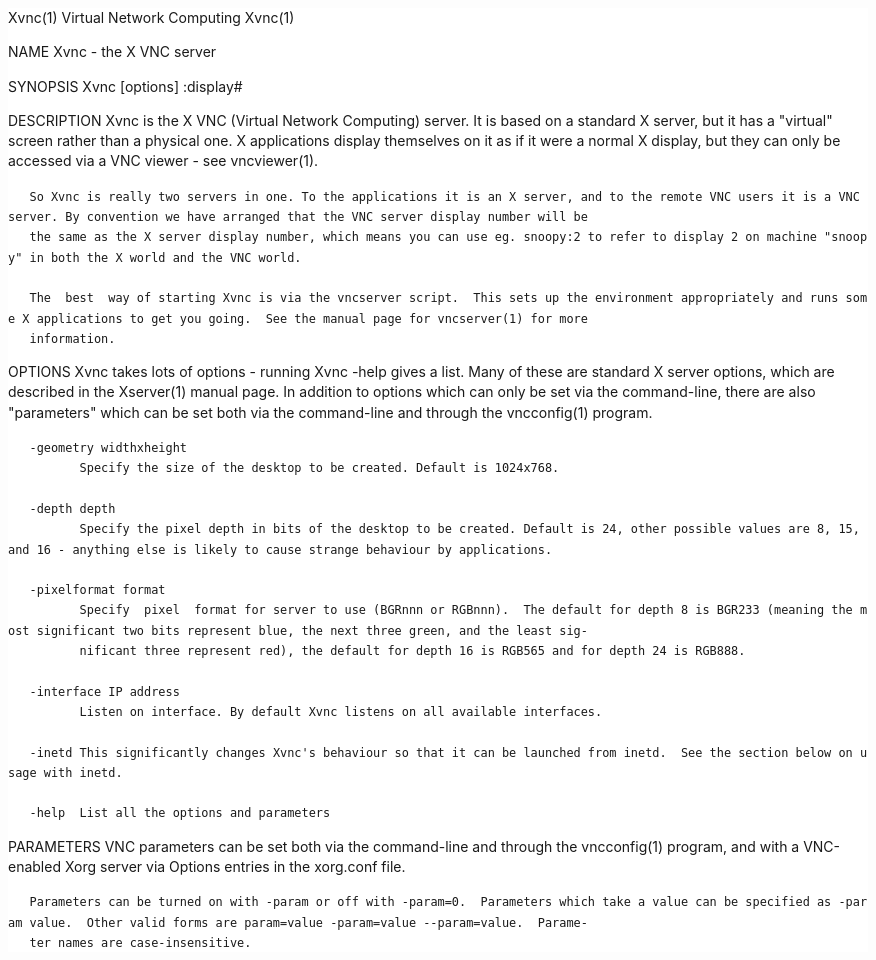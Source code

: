 Xvnc(1)                                                                                   Virtual Network Computing                                                                                   Xvnc(1)



NAME
       Xvnc - the X VNC server

SYNOPSIS
       Xvnc [options] :display#

DESCRIPTION
       Xvnc is the X VNC (Virtual Network Computing) server.  It is based on a standard X server, but it has a "virtual" screen rather than a physical one.  X applications display themselves on it as if it
       were a normal X display, but they can only be accessed via a VNC viewer - see vncviewer(1).

       So Xvnc is really two servers in one. To the applications it is an X server, and to the remote VNC users it is a VNC server. By convention we have arranged that the VNC server display number will be
       the same as the X server display number, which means you can use eg. snoopy:2 to refer to display 2 on machine "snoopy" in both the X world and the VNC world.

       The  best  way of starting Xvnc is via the vncserver script.  This sets up the environment appropriately and runs some X applications to get you going.  See the manual page for vncserver(1) for more
       information.


OPTIONS
       Xvnc takes lots of options - running Xvnc -help gives a list.  Many of these are standard X server options, which are described in the Xserver(1) manual page.  In addition to options which can  only
       be set via the command-line, there are also "parameters" which can be set both via the command-line and through the vncconfig(1) program.


       -geometry widthxheight
              Specify the size of the desktop to be created. Default is 1024x768.

       -depth depth
              Specify the pixel depth in bits of the desktop to be created. Default is 24, other possible values are 8, 15, and 16 - anything else is likely to cause strange behaviour by applications.

       -pixelformat format
              Specify  pixel  format for server to use (BGRnnn or RGBnnn).  The default for depth 8 is BGR233 (meaning the most significant two bits represent blue, the next three green, and the least sig-
              nificant three represent red), the default for depth 16 is RGB565 and for depth 24 is RGB888.

       -interface IP address
              Listen on interface. By default Xvnc listens on all available interfaces.

       -inetd This significantly changes Xvnc's behaviour so that it can be launched from inetd.  See the section below on usage with inetd.

       -help  List all the options and parameters


PARAMETERS
       VNC parameters can be set both via the command-line and through the vncconfig(1) program, and with a VNC-enabled Xorg server via Options entries in the xorg.conf file.

       Parameters can be turned on with -param or off with -param=0.  Parameters which take a value can be specified as -param value.  Other valid forms are param=value -param=value --param=value.  Parame-
       ter names are case-insensitive.
